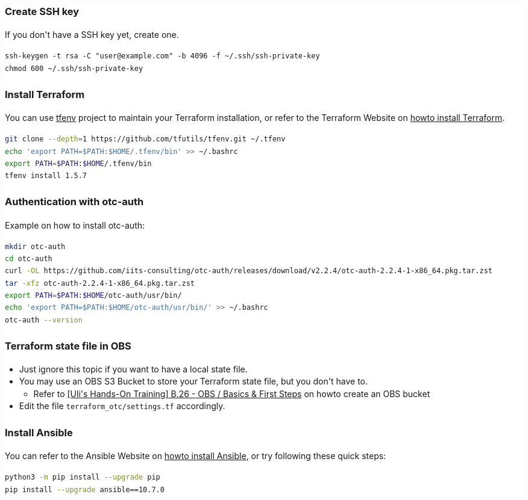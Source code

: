 ### Create SSH key

If you don't have a SSH key yet, create one.

```
ssh-keygen -t rsa -C "user@example.com" -b 4096 -f ~/.ssh/ssh-private-key
chmod 600 ~/.ssh/ssh-private-key
```

### Install Terraform

You can use [tfenv](https://github.com/tfutils/tfenv) project to maintain your Terraform installation, or refer to the Terraform Website on [howto install Terraform](https://developer.hashicorp.com/terraform/tutorials/aws-get-started/install-cli).

```bash
git clone --depth=1 https://github.com/tfutils/tfenv.git ~/.tfenv
echo 'export PATH=$PATH:$HOME/.tfenv/bin' >> ~/.bashrc
export PATH=$PATH:$HOME/.tfenv/bin
tfenv install 1.5.7
```

### Authentication with otc-auth

Example on how to install otc-auth:

```bash
mkdir otc-auth
cd otc-auth
curl -OL https://github.com/iits-consulting/otc-auth/releases/download/v2.2.4/otc-auth-2.2.4-1-x86_64.pkg.tar.zst
tar -xfz otc-auth-2.2.4-1-x86_64.pkg.tar.zst
export PATH=$PATH:$HOME/otc-auth/usr/bin/
echo 'export PATH=$PATH:$HOME/otc-auth/usr/bin/' >> ~/.bashrc
otc-auth --version
```

### Terraform state file in OBS

- Just ignore this topic if you want to have a local state file.
- You may use an OBS S3 Bucket to store your Terraform state file, but you don't have to.
    - Refer to [[Uli's Hands-On Training] B.26 - OBS / Basics & First Steps](https://community.open-telekom-cloud.com/community?id=community_blog&sys_id=40959a3113985810d15a246ea67441c4&view_source=searchResult) on howto create an OBS bucket
- Edit the file `terraform_otc/settings.tf` accordingly.

### Install Ansible

You can refer to the Ansible Website on [howto install Ansible](https://docs.ansible.com/ansible/latest/installation_guide/intro_installation.html), or try following these quick steps:

```bash
python3 -m pip install --upgrade pip
pip install --upgrade ansible==10.7.0
```
